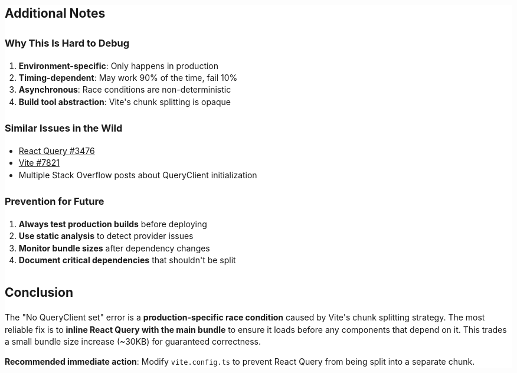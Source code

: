 ## Additional Notes

### Why This Is Hard to Debug
1. **Environment-specific**: Only happens in production
2. **Timing-dependent**: May work 90% of the time, fail 10%
3. **Asynchronous**: Race conditions are non-deterministic
4. **Build tool abstraction**: Vite's chunk splitting is opaque

### Similar Issues in the Wild
- [React Query #3476](https://github.com/TanStack/query/issues/3476)
- [Vite #7821](https://github.com/vitejs/vite/issues/7821)
- Multiple Stack Overflow posts about QueryClient initialization

### Prevention for Future
1. **Always test production builds** before deploying
2. **Use static analysis** to detect provider issues
3. **Monitor bundle sizes** after dependency changes
4. **Document critical dependencies** that shouldn't be split

## Conclusion

The "No QueryClient set" error is a **production-specific race condition** caused by Vite's chunk splitting strategy. The most reliable fix is to **inline React Query with the main bundle** to ensure it loads before any components that depend on it. This trades a small bundle size increase (~30KB) for guaranteed correctness.

**Recommended immediate action**: Modify `vite.config.ts` to prevent React Query from being split into a separate chunk.
